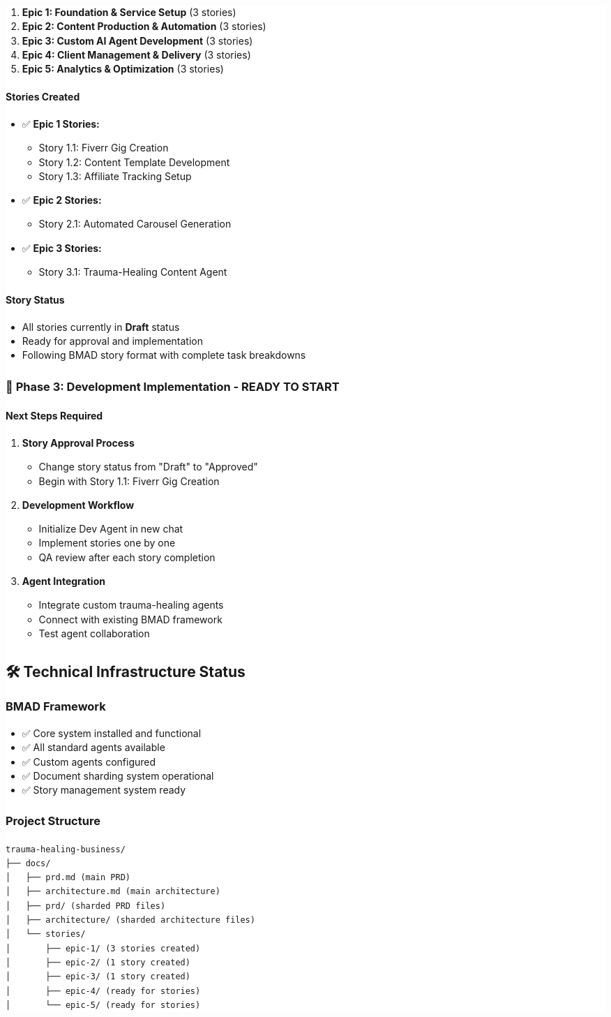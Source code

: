 1. **Epic 1: Foundation & Service Setup** (3 stories)
2. **Epic 2: Content Production & Automation** (3 stories)
3. **Epic 3: Custom AI Agent Development** (3 stories)
4. **Epic 4: Client Management & Delivery** (3 stories)
5. **Epic 5: Analytics & Optimization** (3 stories)

#### **Stories Created**
- ✅ **Epic 1 Stories:**
  - Story 1.1: Fiverr Gig Creation
  - Story 1.2: Content Template Development
  - Story 1.3: Affiliate Tracking Setup

- ✅ **Epic 2 Stories:**
  - Story 2.1: Automated Carousel Generation

- ✅ **Epic 3 Stories:**
  - Story 3.1: Trauma-Healing Content Agent

#### **Story Status**
- All stories currently in **Draft** status
- Ready for approval and implementation
- Following BMAD story format with complete task breakdowns

### 🔄 **Phase 3: Development Implementation - READY TO START**

#### **Next Steps Required**
1. **Story Approval Process**
   - Change story status from "Draft" to "Approved"
   - Begin with Story 1.1: Fiverr Gig Creation

2. **Development Workflow**
   - Initialize Dev Agent in new chat
   - Implement stories one by one
   - QA review after each story completion

3. **Agent Integration**
   - Integrate custom trauma-healing agents
   - Connect with existing BMAD framework
   - Test agent collaboration

## 🛠️ **Technical Infrastructure Status**

### **BMAD Framework**
- ✅ Core system installed and functional
- ✅ All standard agents available
- ✅ Custom agents configured
- ✅ Document sharding system operational
- ✅ Story management system ready

### **Project Structure**
```
trauma-healing-business/
├── docs/
│   ├── prd.md (main PRD)
│   ├── architecture.md (main architecture)
│   ├── prd/ (sharded PRD files)
│   ├── architecture/ (sharded architecture files)
│   └── stories/
│       ├── epic-1/ (3 stories created)
│       ├── epic-2/ (1 story created)
│       ├── epic-3/ (1 story created)
│       ├── epic-4/ (ready for stories)
│       └── epic-5/ (ready for stories)
```